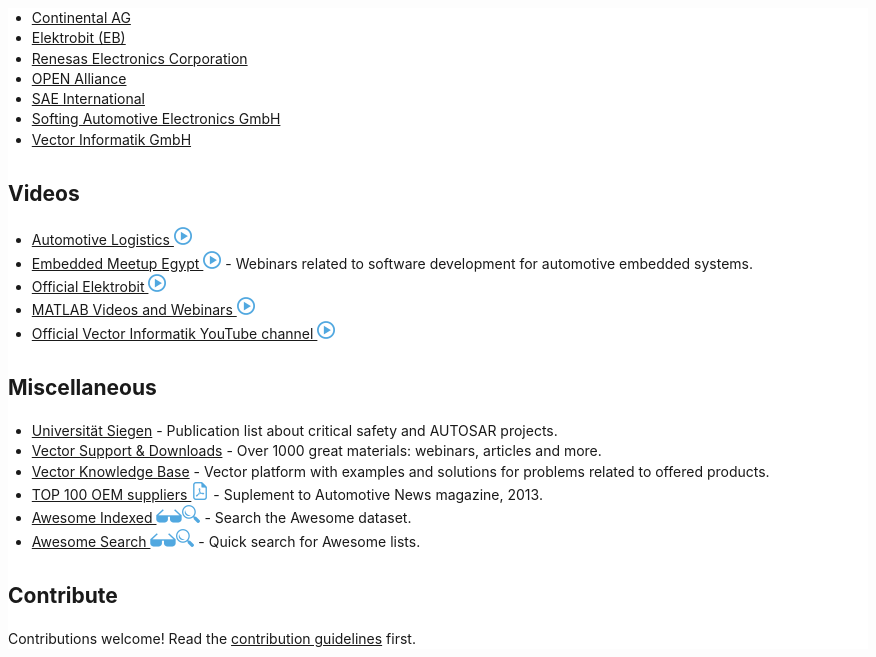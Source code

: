 - [Continental AG](https://www.continental.com/en/press/press-releases)
- [Elektrobit (EB)](https://www.elektrobit.com/tech-corner/)
- [Renesas Electronics Corporation](https://www.renesas.com/us/en/solutions/automotive.html)
- [OPEN Alliance](http://opensig.org/news/press-releases/)
- [SAE International](https://www.sae.org/news/press-room)
- [Softing Automotive Electronics GmbH](https://automotive.softing.com/en/service/press-publications/press-releases.html)
- [Vector Informatik GmbH](https://www.vector.com/int/en/search/?tx_solr%5Bfilter%5D%5B0%5D=contentType%3Atx_solr_file&tx_solr%5Bsort%5D=datetime+desc&tx_solr%5BresultsPerPage%5D=10)

## Videos

- [Automotive Logistics <img src="media/icons/video.png" height="18"/>](https://www.youtube.com/user/autologisticschannel)
- [Embedded Meetup Egypt <img src="media/icons/video.png" height="18"/>](https://www.youtube.com/channel/UC4iQ7Bz-3MKeMsfs3Bb4QjQ/featured) - Webinars related to software development for automotive embedded systems.
- [Official Elektrobit <img src="media/icons/video.png" height="18"/>](https://www.youtube.com/user/EBAutomotiveSoftware/featured)
- [MATLAB Videos and Webinars <img src="media/icons/video.png" height="18"/>](https://www.mathworks.com/videos.html)
- [Official Vector Informatik YouTube channel <img src="media/icons/video.png" height="18"/>](https://www.youtube.com/channel/UC7P-ggVSMhM28LmVzwf2BQw)

## Miscellaneous

- [Universität Siegen](https://networked-embedded.de/es/index.php/PublicationList.html) - Publication list about critical safety and AUTOSAR projects.
- [Vector Support & Downloads](https://www.vector.com/int/en/search/?tx_solr%5Bfilter%5D%5B0%5D=contentType%3Atx_solr_file&tx_solr%5Bsort%5D=datetime+desc&tx_solr%5BresultsPerPage%5D=10) - Over 1000 great materials: webinars, articles and more.
- [Vector Knowledge Base](https://kb.vector.com/) - Vector platform with examples and solutions for problems related to offered products.
- [TOP 100 OEM suppliers <img src="media/icons/pdf.png" height="18"/>](https://www.autonews.com/assets/PDF/CA89220617.PDF) - Suplement to Automotive News magazine, 2013.
- [Awesome Indexed <img src="media/icons/awesome.png" height="14"/><img src="media/icons/search.png" height="18"/>](https://awesome-indexed.mathew-davies.co.uk/) - Search the Awesome dataset.
- [Awesome Search <img src="media/icons/awesome.png" height="14"/><img src="media/icons/search.png" height="18"/>](https://awesomelists.top/) - Quick search for Awesome lists.


## Contribute

Contributions welcome! Read the [contribution guidelines](contributing.md) first.
